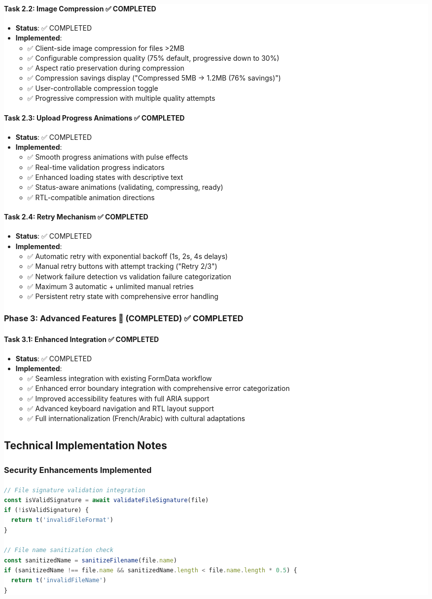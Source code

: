 #### Task 2.2: Image Compression ✅ COMPLETED
- **Status**: ✅ COMPLETED
- **Implemented**:
  - ✅ Client-side image compression for files >2MB
  - ✅ Configurable compression quality (75% default, progressive down to 30%)
  - ✅ Aspect ratio preservation during compression
  - ✅ Compression savings display ("Compressed 5MB → 1.2MB (76% savings)")
  - ✅ User-controllable compression toggle
  - ✅ Progressive compression with multiple quality attempts

#### Task 2.3: Upload Progress Animations ✅ COMPLETED
- **Status**: ✅ COMPLETED
- **Implemented**:
  - ✅ Smooth progress animations with pulse effects
  - ✅ Real-time validation progress indicators
  - ✅ Enhanced loading states with descriptive text
  - ✅ Status-aware animations (validating, compressing, ready)
  - ✅ RTL-compatible animation directions

#### Task 2.4: Retry Mechanism ✅ COMPLETED
- **Status**: ✅ COMPLETED
- **Implemented**:
  - ✅ Automatic retry with exponential backoff (1s, 2s, 4s delays)
  - ✅ Manual retry buttons with attempt tracking ("Retry 2/3")
  - ✅ Network failure detection vs validation failure categorization
  - ✅ Maximum 3 automatic + unlimited manual retries
  - ✅ Persistent retry state with comprehensive error handling

### Phase 3: Advanced Features 🚀 (COMPLETED) ✅ COMPLETED

#### Task 3.1: Enhanced Integration ✅ COMPLETED
- **Status**: ✅ COMPLETED
- **Implemented**:
  - ✅ Seamless integration with existing FormData workflow
  - ✅ Enhanced error boundary integration with comprehensive error categorization
  - ✅ Improved accessibility features with full ARIA support
  - ✅ Advanced keyboard navigation and RTL layout support
  - ✅ Full internationalization (French/Arabic) with cultural adaptations

## Technical Implementation Notes

### Security Enhancements Implemented
```typescript
// File signature validation integration
const isValidSignature = await validateFileSignature(file)
if (!isValidSignature) {
  return t('invalidFileFormat')
}

// File name sanitization check
const sanitizedName = sanitizeFilename(file.name)
if (sanitizedName !== file.name && sanitizedName.length < file.name.length * 0.5) {
  return t('invalidFileName')
}
```
